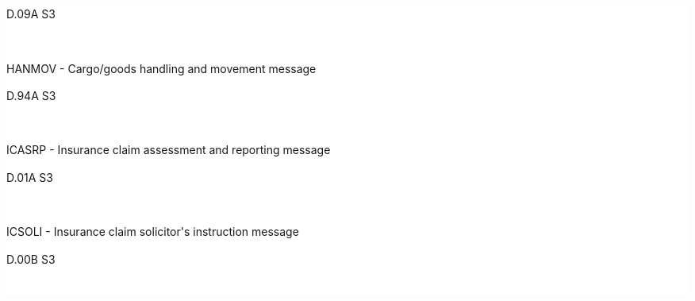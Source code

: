 D.09A S3

</td>
<td valign="top">

 

</td>
</tr>
<tr>
<td valign="top">

HANMOV - Cargo/goods handling and movement message

</td>
<td valign="top">

D.94A S3

</td>
<td valign="top">

 

</td>
</tr>
<tr>
<td valign="top">

ICASRP - Insurance claim assessment and reporting message

</td>
<td valign="top">

D.01A S3

</td>
<td valign="top">

 

</td>
</tr>
<tr>
<td valign="top">

ICSOLI - Insurance claim solicitor's instruction message

</td>
<td valign="top">

D.00B S3

</td>
<td valign="top">

 

</td>
</tr>
<tr>
<td valign="top">
